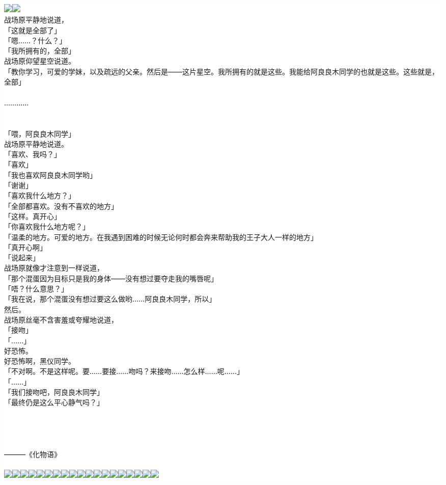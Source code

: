 <img src="http://pic2.zhimg.com/4d842a0522e42da0d21273c5fac143b5_b.jpg" data-rawwidth="874" data-rawheight="361" class="origin_image zh-lightbox-thumb" width="874" data-original="http://pic2.zhimg.com/4d842a0522e42da0d21273c5fac143b5_r.jpg"><img src="http://pic4.zhimg.com/a39656b2856e560c805b4cac6ea406d3_b.jpg" data-rawwidth="873" data-rawheight="359" class="origin_image zh-lightbox-thumb" width="873" data-original="http://pic4.zhimg.com/a39656b2856e560c805b4cac6ea406d3_r.jpg"><br>战场原平静地说道，<br>「这就是全部了」<br>「嗯……？什么？」<br>「我所拥有的，全部」<br>战场原仰望星空说道。<br>「教你学习，可爱的学妹，以及疏远的父亲。然后是――这片星空。我所拥有的就是这些。我能给阿良良木同学的也就是这些。这些就是，全部」<br><br>…………<br><br><br>「喂，阿良良木同学」<br>战场原平静地说道。<br>「喜欢、我吗？」<br>「喜欢」<br>「我也喜欢阿良良木同学哟」<br>「谢谢」<br>「喜欢我什么地方？」<br>「全部都喜欢。没有不喜欢的地方」<br>「这样。真开心」<br>「你喜欢我什么地方呢？」<br>「温柔的地方。可爱的地方。在我遇到困难的时候无论何时都会奔来帮助我的王子大人一样的地方」<br>「真开心啊」<br>「说起来」<br>战场原就像才注意到一样说道，<br>「那个混蛋因为目标只是我的身体――没有想过要夺走我的嘴唇呢」<br>「唔？什么意思？」<br>「我在说，那个混蛋没有想过要这么做哟……阿良良木同学，所以」<br>然后。<br>战场原丝毫不含害羞或夸耀地说道，<br>「接吻」<br>「……」<br>好恐怖。<br>好恐怖啊，黑仪同学。<br>「不对啊。不是这样呢。要……要接……吻吗？来接吻……怎么样……呢……」<br>「……」<br>「我们接吻吧，阿良良木同学」<br>「最终仍是这么平心静气吗？」<br><br><br><br><br>———《化物语》<br><br><img src="http://pic1.zhimg.com/d25ce7273cc78e7c5939ea0192c8f77c_b.jpg" data-rawwidth="872" data-rawheight="417" class="origin_image zh-lightbox-thumb" width="872" data-original="http://pic1.zhimg.com/d25ce7273cc78e7c5939ea0192c8f77c_r.jpg"><img src="http://pic2.zhimg.com/3014ae911b136e0329c3fe0f27974295_b.jpg" data-rawwidth="873" data-rawheight="420" class="origin_image zh-lightbox-thumb" width="873" data-original="http://pic2.zhimg.com/3014ae911b136e0329c3fe0f27974295_r.jpg"><img src="http://pic1.zhimg.com/954d4d26121de3bd8fe8dd62d9921450_b.jpg" data-rawwidth="876" data-rawheight="421" class="origin_image zh-lightbox-thumb" width="876" data-original="http://pic1.zhimg.com/954d4d26121de3bd8fe8dd62d9921450_r.jpg"><img src="http://pic1.zhimg.com/632dfc34f375cfecbe1bd0e330ba46d4_b.jpg" data-rawwidth="873" data-rawheight="423" class="origin_image zh-lightbox-thumb" width="873" data-original="http://pic1.zhimg.com/632dfc34f375cfecbe1bd0e330ba46d4_r.jpg"><img src="http://pic1.zhimg.com/6c71280eb405ae389bde5a91fa828634_b.jpg" data-rawwidth="875" data-rawheight="420" class="origin_image zh-lightbox-thumb" width="875" data-original="http://pic1.zhimg.com/6c71280eb405ae389bde5a91fa828634_r.jpg"><img src="http://pic1.zhimg.com/c48b04f39c3ad07c54ec83722178e6d8_b.jpg" data-rawwidth="872" data-rawheight="422" class="origin_image zh-lightbox-thumb" width="872" data-original="http://pic1.zhimg.com/c48b04f39c3ad07c54ec83722178e6d8_r.jpg"><img src="http://pic1.zhimg.com/c33a23e36912d6ff8391f961bac30020_b.jpg" data-rawwidth="873" data-rawheight="422" class="origin_image zh-lightbox-thumb" width="873" data-original="http://pic1.zhimg.com/c33a23e36912d6ff8391f961bac30020_r.jpg"><img src="http://pic2.zhimg.com/68b90f528f8b4cd728d1854a3a382ee5_b.jpg" data-rawwidth="875" data-rawheight="426" class="origin_image zh-lightbox-thumb" width="875" data-original="http://pic2.zhimg.com/68b90f528f8b4cd728d1854a3a382ee5_r.jpg"><img src="http://pic1.zhimg.com/b3ba9adca66e907f39a687675e9f2ecc_b.jpg" data-rawwidth="872" data-rawheight="415" class="origin_image zh-lightbox-thumb" width="872" data-original="http://pic1.zhimg.com/b3ba9adca66e907f39a687675e9f2ecc_r.jpg"><img src="http://pic3.zhimg.com/d207d31166d3575c66ec99d694b401c6_b.jpg" data-rawwidth="877" data-rawheight="425" class="origin_image zh-lightbox-thumb" width="877" data-original="http://pic3.zhimg.com/d207d31166d3575c66ec99d694b401c6_r.jpg"><img src="http://pic4.zhimg.com/3719e310a43b7479ade2981b368856bf_b.jpg" data-rawwidth="873" data-rawheight="423" class="origin_image zh-lightbox-thumb" width="873" data-original="http://pic4.zhimg.com/3719e310a43b7479ade2981b368856bf_r.jpg"><img src="http://pic1.zhimg.com/daaf13269681376a6c56b46b7e166a48_b.jpg" data-rawwidth="877" data-rawheight="420" class="origin_image zh-lightbox-thumb" width="877" data-original="http://pic1.zhimg.com/daaf13269681376a6c56b46b7e166a48_r.jpg"><img src="http://pic1.zhimg.com/2f84cb9467fdb9bead9f12a2a385c1b4_b.jpg" data-rawwidth="875" data-rawheight="420" class="origin_image zh-lightbox-thumb" width="875" data-original="http://pic1.zhimg.com/2f84cb9467fdb9bead9f12a2a385c1b4_r.jpg"><img src="http://pic1.zhimg.com/09cfbf1b86cae03606e48b82d0732c94_b.jpg" data-rawwidth="877" data-rawheight="425" class="origin_image zh-lightbox-thumb" width="877" data-original="http://pic1.zhimg.com/09cfbf1b86cae03606e48b82d0732c94_r.jpg"><img src="http://pic3.zhimg.com/c770963e1972f083962ebda2ef373556_b.jpg" data-rawwidth="871" data-rawheight="426" class="origin_image zh-lightbox-thumb" width="871" data-original="http://pic3.zhimg.com/c770963e1972f083962ebda2ef373556_r.jpg"><img src="http://pic3.zhimg.com/889e08753db9166893c3f7fb948f4756_b.jpg" data-rawwidth="871" data-rawheight="424" class="origin_image zh-lightbox-thumb" width="871" data-original="http://pic3.zhimg.com/889e08753db9166893c3f7fb948f4756_r.jpg"><img src="http://pic1.zhimg.com/d09e075dc97210718d002a5b937afb18_b.jpg" data-rawwidth="872" data-rawheight="423" class="origin_image zh-lightbox-thumb" width="872" data-original="http://pic1.zhimg.com/d09e075dc97210718d002a5b937afb18_r.jpg"><img src="http://pic2.zhimg.com/b3337005532e236765e91c5e11e4f779_b.jpg" data-rawwidth="875" data-rawheight="419" class="origin_image zh-lightbox-thumb" width="875" data-original="http://pic2.zhimg.com/b3337005532e236765e91c5e11e4f779_r.jpg"><img src="http://pic4.zhimg.com/8f9845acda2a86ed59659b8f63357137_b.jpg" data-rawwidth="874" data-rawheight="418" class="origin_image zh-lightbox-thumb" width="874" data-original="http://pic4.zhimg.com/8f9845acda2a86ed59659b8f63357137_r.jpg">